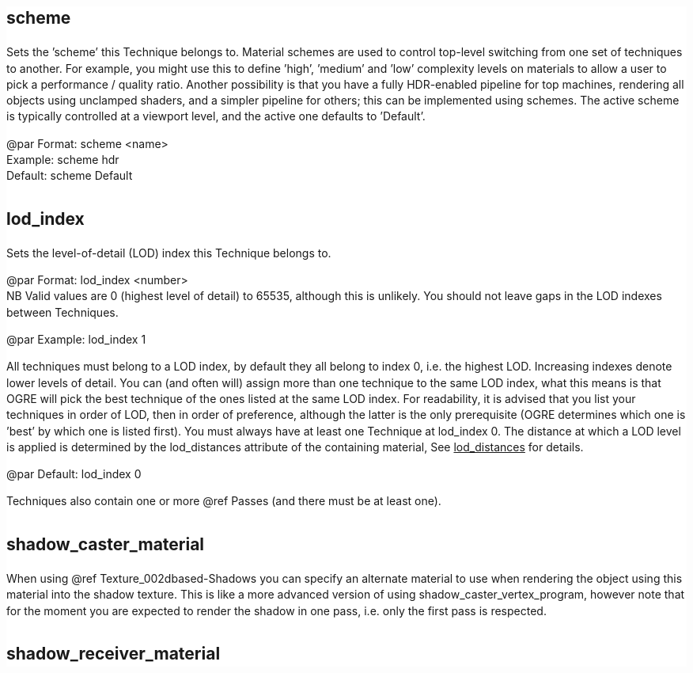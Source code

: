 <a name="scheme"></a><a name="scheme-1"></a>

## scheme

Sets the ’scheme’ this Technique belongs to. Material schemes are used to control top-level switching from one set of techniques to another. For example, you might use this to define ’high’, ’medium’ and ’low’ complexity levels on materials to allow a user to pick a performance / quality ratio. Another possibility is that you have a fully HDR-enabled pipeline for top machines, rendering all objects using unclamped shaders, and a simpler pipeline for others; this can be implemented using schemes. The active scheme is typically controlled at a viewport level, and the active one defaults to ’Default’.

@par
Format: scheme &lt;name&gt;<br> Example: scheme hdr<br> Default: scheme Default

<a name="lod_005findex"></a><a name="lod_005findex-1"></a>

## lod\_index

Sets the level-of-detail (LOD) index this Technique belongs to. 

@par
Format: lod\_index &lt;number&gt;<br> NB Valid values are 0 (highest level of detail) to 65535, although this is unlikely. You should not leave gaps in the LOD indexes between Techniques.

@par
Example: lod\_index 1

All techniques must belong to a LOD index, by default they all belong to index 0, i.e. the highest LOD. Increasing indexes denote lower levels of detail. You can (and often will) assign more than one technique to the same LOD index, what this means is that OGRE will pick the best technique of the ones listed at the same LOD index. For readability, it is advised that you list your techniques in order of LOD, then in order of preference, although the latter is the only prerequisite (OGRE determines which one is ’best’ by which one is listed first). You must always have at least one Technique at lod\_index 0. The distance at which a LOD level is applied is determined by the lod\_distances attribute of the containing material, See [lod\_distances](#lod_005fdistances) for details.

@par
Default: lod\_index 0

Techniques also contain one or more @ref Passes (and there must be at least one).

<a name="shadow_005fcaster_005fmaterial"></a><a name="shadow_005fcaster_005fmaterial-1"></a>

## shadow\_caster\_material

When using @ref Texture_002dbased-Shadows you can specify an alternate material to use when rendering the object using this material into the shadow texture. This is like a more advanced version of using shadow\_caster\_vertex\_program, however note that for the moment you are expected to render the shadow in one pass, i.e. only the first pass is respected.

<a name="shadow_005freceiver_005fmaterial"></a><a name="shadow_005freceiver_005fmaterial-1"></a>

## shadow\_receiver\_material
